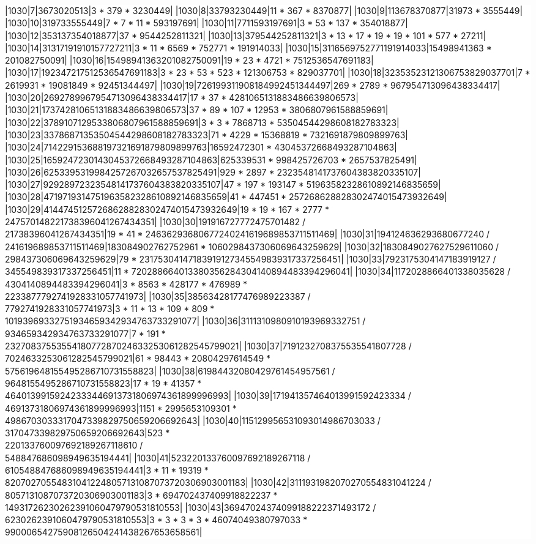 |1030|7|3673020513|3 * 379 * 3230449|
|1030|8|33793230449|11 * 367 * 8370877|
|1030|9|113678370877|31973 * 3555449|
|1030|10|319733555449|7 * 7 * 11 * 593197691|
|1030|11|7711593197691|3 * 53 * 137 * 354018877|
|1030|12|353137354018877|37 * 9544252811321|
|1030|13|379544252811321|3 * 13 * 17 * 19 * 19 * 101 * 577 * 27211|
|1030|14|31317191910157727211|3 * 11 * 6569 * 752771 * 191914033|
|1030|15|3116569752771191914033|15498941363 * 201082750091|
|1030|16|15498941363201082750091|19 * 23 * 4721 * 7512536547691183|
|1030|17|192347217512536547691183|3 * 23 * 53 * 523 * 121306753 * 829037701|
|1030|18|32353523121306753829037701|7 * 2619931 * 19081849 * 92451344497|
|1030|19|726199311908184992451344497|269 * 2789 * 967954713096438334417|
|1030|20|2692789967954713096438334417|17 * 37 * 4281065131883486639806573|
|1030|21|17374281065131883486639806573|37 * 89 * 107 * 12953 * 3806807961588859691|
|1030|22|3789107129533806807961588859691|3 * 3 * 7868713 * 53504544298608182783323|
|1030|23|33786871353504544298608182783323|71 * 4229 * 15368819 * 7321691879809899763|
|1030|24|714229153688197321691879809899763|16592472301 * 43045372668493287104863|
|1030|25|1659247230143045372668493287104863|625339531 * 998425726703 * 2657537825491|
|1030|26|6253395319984257267032657537825491|929 * 2897 * 2323548141737604383820335107|
|1030|27|92928972323548141737604383820335107|47 * 197 * 193147 * 51963582328610892146835659|
|1030|28|4719719314751963582328610892146835659|41 * 447451 * 257268628828302474015473932649|
|1030|29|41447451257268628828302474015473932649|19 * 19 * 167 * 2777 *<br>247570148221738396041267434351|
|1030|30|191916727772475701482 /<br>21738396041267434351|19 * 41 * 24636293680677240241619689853711511469|
|1030|31|194124636293680677240 /<br>241619689853711511469|183084902762752961 * 1060298437306069643259629|
|1030|32|1830849027627529611060 /<br>298437306069643259629|79 * 23175304147183919127345549839317337256451|
|1030|33|7923175304147183919127 /<br>345549839317337256451|11 * 720288664013380356284304140894483394296041|
|1030|34|1172028866401338035628 /<br>4304140894483394296041|3 * 8563 * 428177 * 476989 *<br>2233877792741928331057741973|
|1030|35|38563428177476989223387 /<br>7792741928331057741973|3 * 11 * 13 * 109 * 809 *<br>10193969332751934659342934763733291077|
|1030|36|3111310980910193969332751 /<br>934659342934763733291077|7 * 191 *<br>2327083755355418077287024633253061282545799021|
|1030|37|7191232708375535541807728 /<br>7024633253061282545799021|61 * 98443 * 20804297614549 *<br>575619648155495286710731558823|
|1030|38|61984432080429761454957561 /<br>9648155495286710731558823|17 * 19 * 41357 *<br>46401399159242333446913731806974361899996993|
|1030|39|171941357464013991592423334 /<br>46913731806974361899996993|1151 * 2995653109301 *<br>4986703033317047339829750659206692643|
|1030|40|115129956531093014986703033 /<br>317047339829750659206692643|523 *<br>220133760097692189267118610 /<br>548847686098949635194441|
|1030|41|523220133760097692189267118 /<br>610548847686098949635194441|3 * 11 * 19319 *<br>820702705548310412248057131087073720306903001183|
|1030|42|3111931982070270554831041224 /<br>8057131087073720306903001183|3 * 694702437409918822237 *<br>14931726230262391060479790531810553|
|1030|43|36947024374099188222371493172 /<br>6230262391060479790531810553|3 * 3 * 3 * 3 * 46074049380797033 *<br>99000654275908126504241438267653658561|